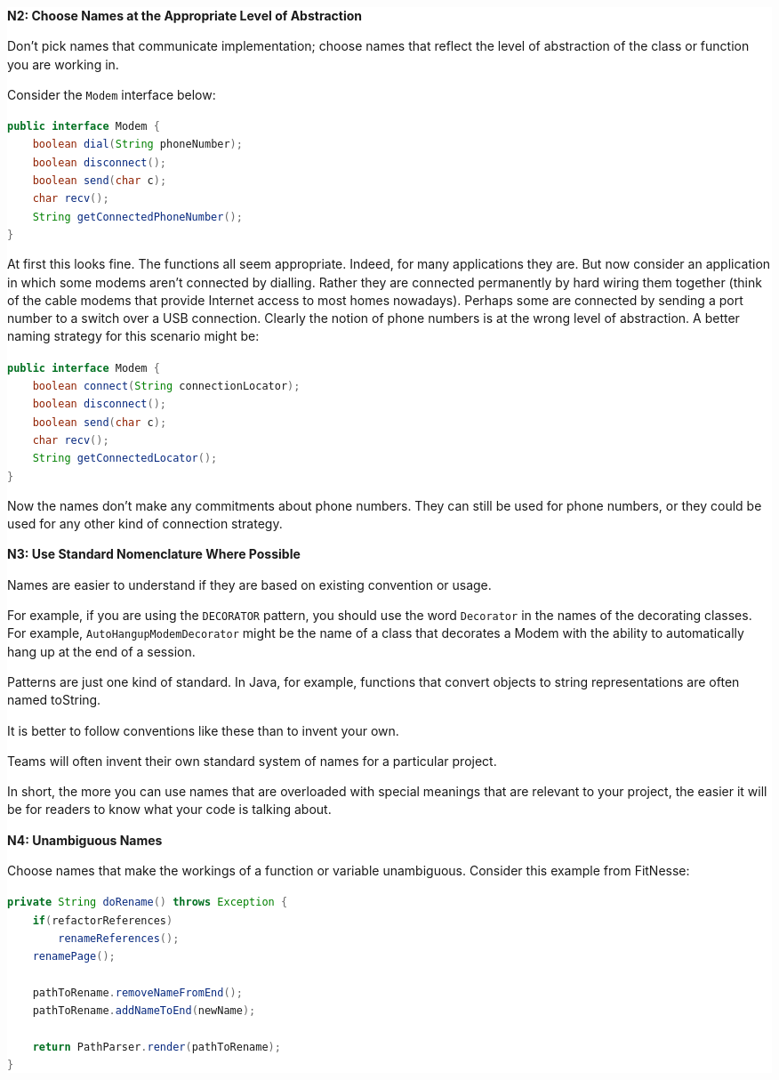 **N2: Choose Names at the Appropriate Level of Abstraction**

Don’t pick names that communicate implementation; choose names that reflect the level of abstraction of the class or function you are working in.
 
Consider the `Modem` interface below:
```java
public interface Modem {
    boolean dial(String phoneNumber);
    boolean disconnect();
    boolean send(char c);
    char recv();
    String getConnectedPhoneNumber();
}
```
At first this looks fine. The functions all seem appropriate. Indeed, for many applications they are. But now consider an application in which some modems aren’t connected by dialling. Rather they are connected permanently by hard wiring them together (think of the cable modems that provide Internet access to most homes nowadays). Perhaps some are connected by sending a port number to a switch over a USB connection. Clearly the notion of phone numbers is at the wrong level of abstraction. A better naming strategy for this scenario might be:

```java
public interface Modem {
    boolean connect(String connectionLocator);
    boolean disconnect();
    boolean send(char c);
    char recv();
    String getConnectedLocator();
}
```
Now the names don’t make any commitments about phone numbers. They can still be used for phone numbers, or they could be used for any other kind of connection strategy.

**N3: Use Standard Nomenclature Where Possible**

Names are easier to understand if they are based on existing convention or usage.

For example, if you are using the `DECORATOR` pattern, you should use the word `Decorator` in the names of the decorating classes. For example, `AutoHangupModemDecorator` might be the name of a class that decorates a Modem with the ability to automatically hang up at the end of a session.

Patterns are just one kind of standard. In Java, for example, functions that convert objects to string representations are often named toString.
 
It is better to follow conventions like these than to invent your own.

Teams will often invent their own standard system of names for a particular project.

In short, the more you can use names that are overloaded with special meanings that are relevant to your project, the easier it will be for readers to know what your code is talking about.

**N4: Unambiguous Names**

Choose names that make the workings of a function or variable unambiguous. Consider this example from FitNesse:
```java
private String doRename() throws Exception {
    if(refactorReferences)
        renameReferences();
    renamePage();
    
    pathToRename.removeNameFromEnd();
    pathToRename.addNameToEnd(newName);
    
    return PathParser.render(pathToRename);
}
```